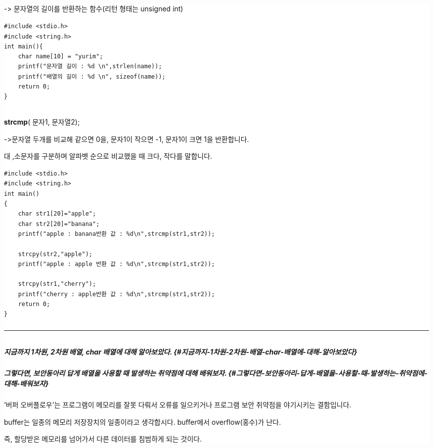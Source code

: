 -&gt; 문자열의 길이를 반환하는 함수\(리턴 형태는 unsigned int\)

```
#include <stdio.h>
#include <string.h>
int main(){    
    char name[10] = "yurim";        
    printf("문자열 길이 : %d \n",strlen(name));
    printf("배열의 길이 : %d \n", sizeof(name));    
    return 0;
}
```

###### 

**strcmp**\( 문자1, 문자열2\);

-&gt;문자열 두개를 비교해 같으면 0을, 문자1이 작으면 -1, 문자1이 크면 1을 반환합니다.

대 ,소문자를 구분하며 알파벳 순으로 비교했을 때 크다, 작다를 말합니다.

```
#include <stdio.h>
#include <string.h>
int main()
{
    char str1[20]="apple";
    char str2[20]="banana";
    printf("apple : banana반환 값 : %d\n",strcmp(str1,str2));

    strcpy(str2,"apple");
    printf("apple : apple 반환 값 : %d\n",strcmp(str1,str2));

    strcpy(str1,"cherry");
    printf("cherry : apple반환 값 : %d\n",strcmp(str1,str2));
    return 0;
}
```

##### 

---

###### 

##### 지금까지 1차원, 2차원 배열, char 배열에 대해 알아보았다. {#지금까지-1차원-2차원-배열-char-배열에-대해-알아보았다}

##### 그렇다면, 보안동아리 답게 배열을 사용할 때 발생하는 취약점에 대해 배워보자. {#그렇다면-보안동아리-답게-배열을-사용할-때-발생하는-취약점에-대해-배워보자}

#### 

‘버퍼 오버플로우’는 프로그램이 메모리를 잘못 다뤄서 오류를 일으키거나 프로그램 보안 취약점을 야기시키는 결함입니다.

buffer는 일종의 메모리 저장장치의 일종이라고 생각합시다. buffer에서 overflow\(홍수\)가 난다.

즉, 할당받은 메모리를 넘어가서 다른 데이터를 침범하게 되는 것이다.
